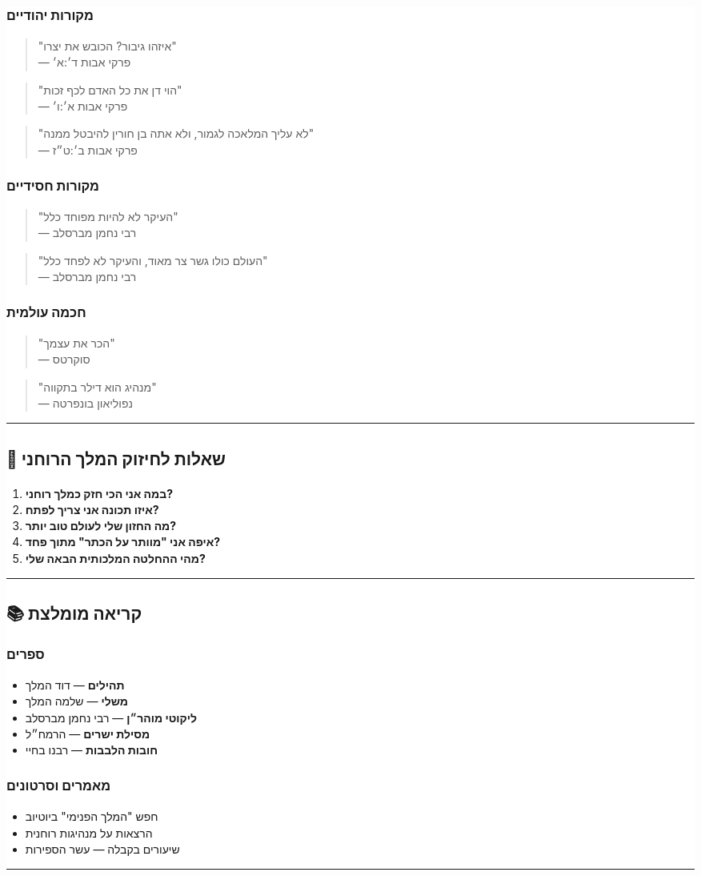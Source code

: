 ### מקורות יהודיים

> "איזהו גיבור? הכובש את יצרו"  
> — פרקי אבות ד׳:א׳

> "הוי דן את כל האדם לכף זכות"  
> — פרקי אבות א׳:ו׳

> "לא עליך המלאכה לגמור, ולא אתה בן חורין להיבטל ממנה"  
> — פרקי אבות ב׳:ט״ז

### מקורות חסידיים

> "העיקר לא להיות מפוחד כלל"  
> — רבי נחמן מברסלב

> "העולם כולו גשר צר מאוד, והעיקר לא לפחד כלל"  
> — רבי נחמן מברסלב

### חכמה עולמית

> "הכר את עצמך"  
> — סוקרטס

> "מנהיג הוא דילר בתקווה"  
> — נפוליאון בונפרטה

---

## 🎯 שאלות לחיזוק המלך הרוחני

1. **במה אני הכי חזק כמלך רוחני?**
2. **איזו תכונה אני צריך לפתח?**
3. **מה החזון שלי לעולם טוב יותר?**
4. **איפה אני "מוותר על הכתר" מתוך פחד?**
5. **מהי ההחלטה המלכותית הבאה שלי?**

---

## 📚 קריאה מומלצת

### ספרים
- **תהילים** — דוד המלך
- **משלי** — שלמה המלך
- **ליקוטי מוהר״ן** — רבי נחמן מברסלב
- **מסילת ישרים** — הרמח״ל
- **חובות הלבבות** — רבנו בחיי

### מאמרים וסרטונים
- חפש "המלך הפנימי" ביוטיוב
- הרצאות על מנהיגות רוחנית
- שיעורים בקבלה — עשר הספירות

---
